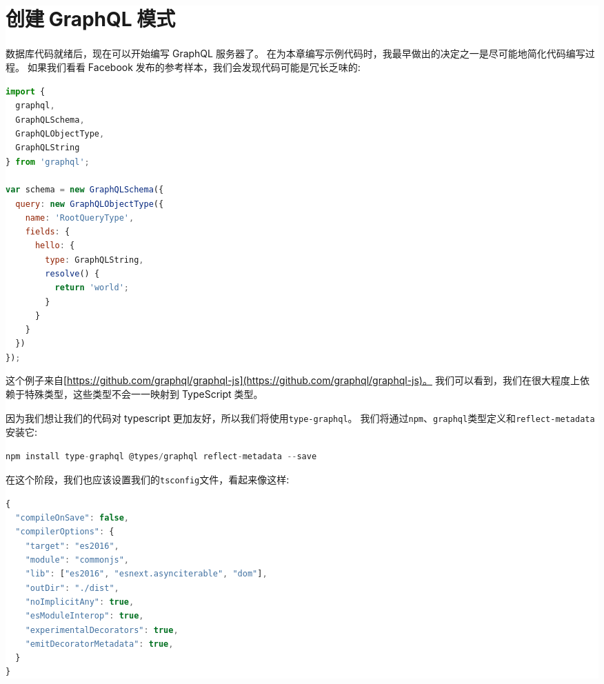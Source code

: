 # 创建 GraphQL 模式

数据库代码就绪后，现在可以开始编写 GraphQL 服务器了。 在为本章编写示例代码时，我最早做出的决定之一是尽可能地简化代码编写过程。 如果我们看看 Facebook 发布的参考样本，我们会发现代码可能是冗长乏味的:

```js
import {
  graphql,
  GraphQLSchema,
  GraphQLObjectType,
  GraphQLString
} from 'graphql';

var schema = new GraphQLSchema({
  query: new GraphQLObjectType({
    name: 'RootQueryType',
    fields: {
      hello: {
        type: GraphQLString,
        resolve() {
          return 'world';
        }
      }
    }
  })
});
```

这个例子来自[https://github.com/graphql/graphql-js](https://github.com/graphql/graphql-js)。 我们可以看到，我们在很大程度上依赖于特殊类型，这些类型不会一一映射到 TypeScript 类型。

因为我们想让我们的代码对 typescript 更加友好，所以我们将使用`type-graphql`。 我们将通过`npm`、`graphql`类型定义和`reflect-metadata`安装它:

```js
npm install type-graphql @types/graphql reflect-metadata --save
```

在这个阶段，我们也应该设置我们的`tsconfig`文件，看起来像这样:

```js
{
  "compileOnSave": false,
  "compilerOptions": {
    "target": "es2016", 
    "module": "commonjs",
    "lib": ["es2016", "esnext.asynciterable", "dom"],
    "outDir": "./dist",
    "noImplicitAny": true,
    "esModuleInterop": true,
    "experimentalDecorators": true,
    "emitDecoratorMetadata": true,
  }
}
```
